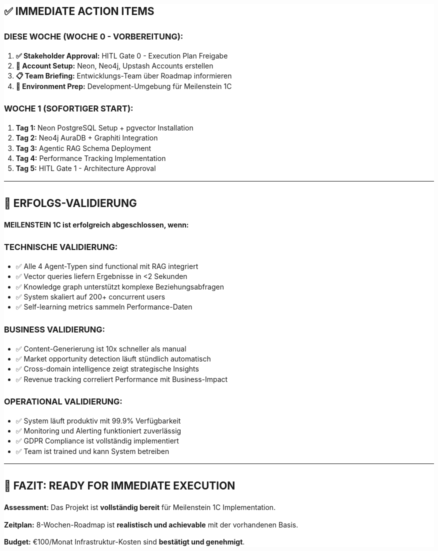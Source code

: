 
## ✅ IMMEDIATE ACTION ITEMS

### **DIESE WOCHE (WOCHE 0 - VORBEREITUNG):**
1. **✅ Stakeholder Approval:** HITL Gate 0 - Execution Plan Freigabe
2. **🔄 Account Setup:** Neon, Neo4j, Upstash Accounts erstellen
3. **📋 Team Briefing:** Entwicklungs-Team über Roadmap informieren
4. **🔧 Environment Prep:** Development-Umgebung für Meilenstein 1C

### **WOCHE 1 (SOFORTIGER START):**
1. **Tag 1:** Neon PostgreSQL Setup + pgvector Installation
2. **Tag 2:** Neo4j AuraDB + Graphiti Integration
3. **Tag 3:** Agentic RAG Schema Deployment
4. **Tag 4:** Performance Tracking Implementation
5. **Tag 5:** HITL Gate 1 - Architecture Approval

---

## 🎯 ERFOLGS-VALIDIERUNG

**MEILENSTEIN 1C ist erfolgreich abgeschlossen, wenn:**

### **TECHNISCHE VALIDIERUNG:**
- ✅ Alle 4 Agent-Typen sind functional mit RAG integriert
- ✅ Vector queries liefern Ergebnisse in <2 Sekunden
- ✅ Knowledge graph unterstützt komplexe Beziehungsabfragen
- ✅ System skaliert auf 200+ concurrent users
- ✅ Self-learning metrics sammeln Performance-Daten

### **BUSINESS VALIDIERUNG:**
- ✅ Content-Generierung ist 10x schneller als manual
- ✅ Market opportunity detection läuft stündlich automatisch
- ✅ Cross-domain intelligence zeigt strategische Insights
- ✅ Revenue tracking correliert Performance mit Business-Impact

### **OPERATIONAL VALIDIERUNG:**
- ✅ System läuft produktiv mit 99.9% Verfügbarkeit
- ✅ Monitoring und Alerting funktioniert zuverlässig
- ✅ GDPR Compliance ist vollständig implementiert
- ✅ Team ist trained und kann System betreiben

---

## 🚀 FAZIT: READY FOR IMMEDIATE EXECUTION

**Assessment:** Das Projekt ist **vollständig bereit** für Meilenstein 1C Implementation.

**Zeitplan:** 8-Wochen-Roadmap ist **realistisch und achievable** mit der vorhandenen Basis.

**Budget:** €100/Monat Infrastruktur-Kosten sind **bestätigt und genehmigt**.
